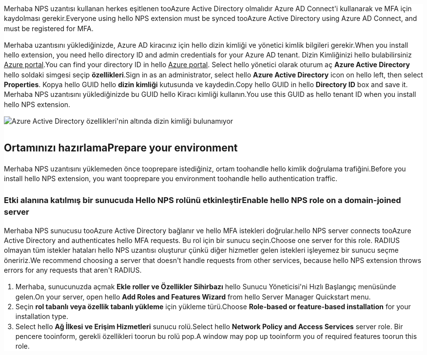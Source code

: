 <span data-ttu-id="fdde3-134">Merhaba NPS uzantısı kullanan herkes eşitlenen tooAzure Active Directory olmalıdır Azure AD Connect'i kullanarak ve MFA için kaydolması gerekir.</span><span class="sxs-lookup"><span data-stu-id="fdde3-134">Everyone using hello NPS extension must be synced tooAzure Active Directory using Azure AD Connect, and must be registered for MFA.</span></span>

<span data-ttu-id="fdde3-135">Merhaba uzantısını yüklediğinizde, Azure AD kiracınız için hello dizin kimliği ve yönetici kimlik bilgileri gerekir.</span><span class="sxs-lookup"><span data-stu-id="fdde3-135">When you install hello extension, you need hello directory ID and admin credentials for your Azure AD tenant.</span></span> <span data-ttu-id="fdde3-136">Dizin Kimliğinizi hello bulabilirsiniz [Azure portal](https://portal.azure.com).</span><span class="sxs-lookup"><span data-stu-id="fdde3-136">You can find your directory ID in hello [Azure portal](https://portal.azure.com).</span></span> <span data-ttu-id="fdde3-137">Select hello yönetici olarak oturum aç **Azure Active Directory** hello soldaki simgesi seçip **özellikleri**.</span><span class="sxs-lookup"><span data-stu-id="fdde3-137">Sign in as an administrator, select hello **Azure Active Directory** icon on hello left, then select **Properties**.</span></span> <span data-ttu-id="fdde3-138">Kopya hello GUID hello **dizin kimliği** kutusunda ve kaydedin.</span><span class="sxs-lookup"><span data-stu-id="fdde3-138">Copy hello GUID in hello **Directory ID** box and save it.</span></span> <span data-ttu-id="fdde3-139">Merhaba NPS uzantısını yüklediğinizde bu GUID hello Kiracı kimliği kullanın.</span><span class="sxs-lookup"><span data-stu-id="fdde3-139">You use this GUID as hello tenant ID when you install hello NPS extension.</span></span>

![Azure Active Directory özellikleri'nin altında dizin kimliği bulunamıyor](./media/multi-factor-authentication-nps-extension/find-directory-id.png)

## <a name="prepare-your-environment"></a><span data-ttu-id="fdde3-141">Ortamınızı hazırlama</span><span class="sxs-lookup"><span data-stu-id="fdde3-141">Prepare your environment</span></span>

<span data-ttu-id="fdde3-142">Merhaba NPS uzantısını yüklemeden önce tooprepare istediğiniz, ortam toohandle hello kimlik doğrulama trafiğini.</span><span class="sxs-lookup"><span data-stu-id="fdde3-142">Before you install hello NPS extension, you want tooprepare you environment toohandle hello authentication traffic.</span></span>

### <a name="enable-hello-nps-role-on-a-domain-joined-server"></a><span data-ttu-id="fdde3-143">Etki alanına katılmış bir sunucuda Hello NPS rolünü etkinleştir</span><span class="sxs-lookup"><span data-stu-id="fdde3-143">Enable hello NPS role on a domain-joined server</span></span>

<span data-ttu-id="fdde3-144">Merhaba NPS sunucusu tooAzure Active Directory bağlanır ve hello MFA istekleri doğrular.</span><span class="sxs-lookup"><span data-stu-id="fdde3-144">hello NPS server connects tooAzure Active Directory and authenticates hello MFA requests.</span></span> <span data-ttu-id="fdde3-145">Bu rol için bir sunucu seçin.</span><span class="sxs-lookup"><span data-stu-id="fdde3-145">Choose one server for this role.</span></span> <span data-ttu-id="fdde3-146">RADIUS olmayan tüm istekler hataları hello NPS uzantısı oluşturur çünkü diğer hizmetler gelen istekleri işleyemez bir sunucu seçme öneririz.</span><span class="sxs-lookup"><span data-stu-id="fdde3-146">We recommend choosing a server that doesn't handle requests from other services, because hello NPS extension throws errors for any requests that aren't RADIUS.</span></span>

1. <span data-ttu-id="fdde3-147">Merhaba, sunucunuzda açmak **Ekle roller ve Özellikler Sihirbazı** hello Sunucu Yöneticisi'ni Hızlı Başlangıç menüsünde gelen.</span><span class="sxs-lookup"><span data-stu-id="fdde3-147">On your server, open hello **Add Roles and Features Wizard** from hello Server Manager Quickstart menu.</span></span>
2. <span data-ttu-id="fdde3-148">Seçin **rol tabanlı veya özellik tabanlı yükleme** için yükleme türü.</span><span class="sxs-lookup"><span data-stu-id="fdde3-148">Choose **Role-based or feature-based installation** for your installation type.</span></span>
3. <span data-ttu-id="fdde3-149">Select hello **Ağ İlkesi ve Erişim Hizmetleri** sunucu rolü.</span><span class="sxs-lookup"><span data-stu-id="fdde3-149">Select hello **Network Policy and Access Services** server role.</span></span> <span data-ttu-id="fdde3-150">Bir pencere tooinform, gerekli özellikleri toorun bu rolü pop.</span><span class="sxs-lookup"><span data-stu-id="fdde3-150">A window may pop up tooinform you of required features toorun this role.</span></span>